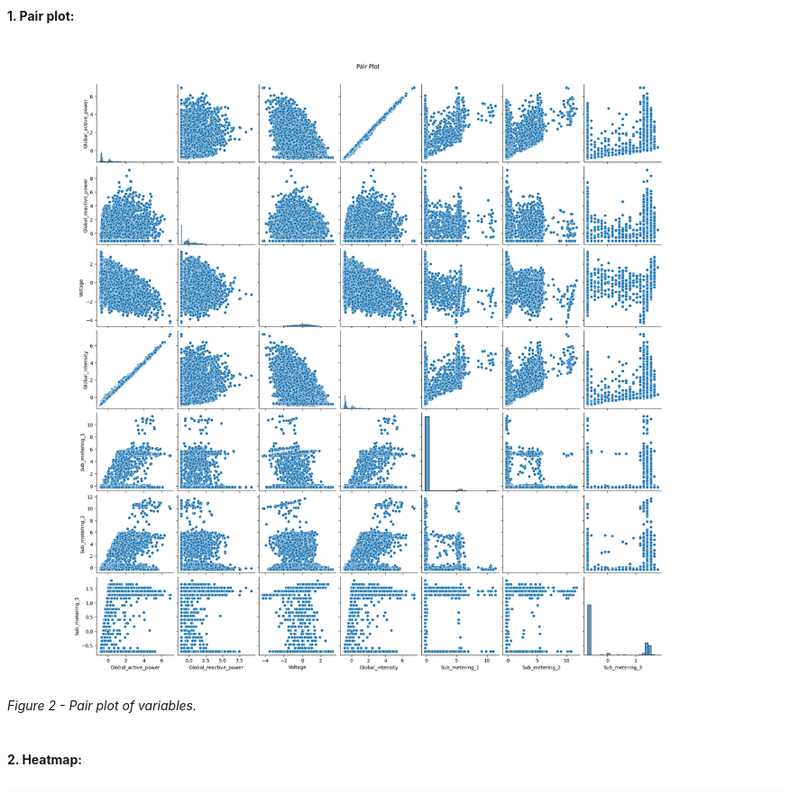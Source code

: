 #### 1. Pair plot:<br><br>
<img src="reports/figures/pair_plot.png" alt="pair plot" width="800" height="680"/><br><br>
*Figure 2 - Pair plot of variables.*<br><br>

#### 2. Heatmap:<br><br>